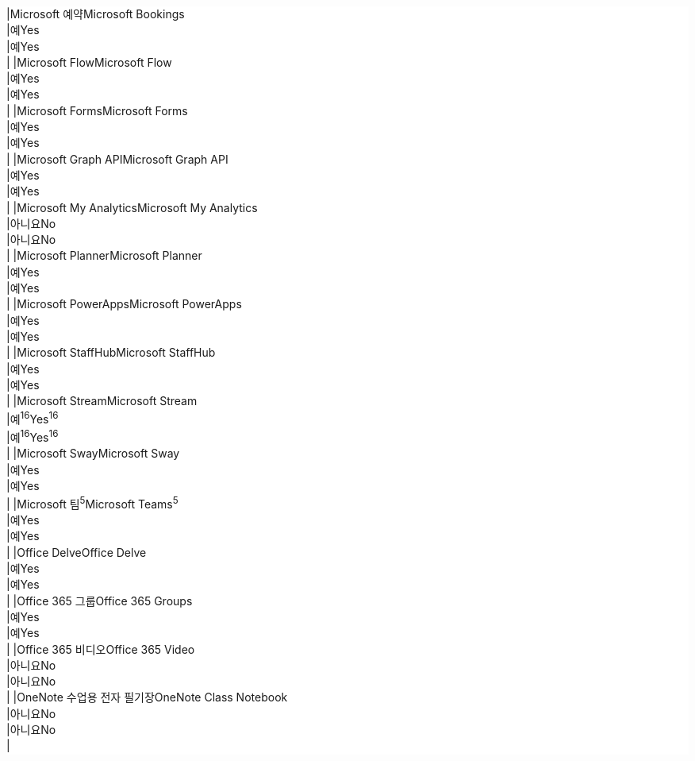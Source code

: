|<span data-ttu-id="f95a2-150">Microsoft 예약</span><span class="sxs-lookup"><span data-stu-id="f95a2-150">Microsoft Bookings</span></span>  <br/> |<span data-ttu-id="f95a2-151">예</span><span class="sxs-lookup"><span data-stu-id="f95a2-151">Yes</span></span>  <br/> |<span data-ttu-id="f95a2-152">예</span><span class="sxs-lookup"><span data-stu-id="f95a2-152">Yes</span></span>  <br/> |
|<span data-ttu-id="f95a2-153">Microsoft Flow</span><span class="sxs-lookup"><span data-stu-id="f95a2-153">Microsoft Flow</span></span>  <br/> |<span data-ttu-id="f95a2-154">예</span><span class="sxs-lookup"><span data-stu-id="f95a2-154">Yes</span></span>  <br/> |<span data-ttu-id="f95a2-155">예</span><span class="sxs-lookup"><span data-stu-id="f95a2-155">Yes</span></span>  <br/> |
|<span data-ttu-id="f95a2-156">Microsoft Forms</span><span class="sxs-lookup"><span data-stu-id="f95a2-156">Microsoft Forms</span></span>  <br/> |<span data-ttu-id="f95a2-157">예</span><span class="sxs-lookup"><span data-stu-id="f95a2-157">Yes</span></span>  <br/> |<span data-ttu-id="f95a2-158">예</span><span class="sxs-lookup"><span data-stu-id="f95a2-158">Yes</span></span>  <br/> |
|<span data-ttu-id="f95a2-159">Microsoft Graph API</span><span class="sxs-lookup"><span data-stu-id="f95a2-159">Microsoft Graph API</span></span>  <br/> |<span data-ttu-id="f95a2-160">예</span><span class="sxs-lookup"><span data-stu-id="f95a2-160">Yes</span></span>  <br/> |<span data-ttu-id="f95a2-161">예</span><span class="sxs-lookup"><span data-stu-id="f95a2-161">Yes</span></span>  <br/> |
|<span data-ttu-id="f95a2-162">Microsoft My Analytics</span><span class="sxs-lookup"><span data-stu-id="f95a2-162">Microsoft My Analytics</span></span>  <br/> |<span data-ttu-id="f95a2-163">아니요</span><span class="sxs-lookup"><span data-stu-id="f95a2-163">No</span></span>  <br/> |<span data-ttu-id="f95a2-164">아니요</span><span class="sxs-lookup"><span data-stu-id="f95a2-164">No</span></span>  <br/> |
|<span data-ttu-id="f95a2-165">Microsoft Planner</span><span class="sxs-lookup"><span data-stu-id="f95a2-165">Microsoft Planner</span></span>  <br/> |<span data-ttu-id="f95a2-166">예</span><span class="sxs-lookup"><span data-stu-id="f95a2-166">Yes</span></span>  <br/> |<span data-ttu-id="f95a2-167">예</span><span class="sxs-lookup"><span data-stu-id="f95a2-167">Yes</span></span>  <br/> |
|<span data-ttu-id="f95a2-168">Microsoft PowerApps</span><span class="sxs-lookup"><span data-stu-id="f95a2-168">Microsoft PowerApps</span></span>  <br/> |<span data-ttu-id="f95a2-169">예</span><span class="sxs-lookup"><span data-stu-id="f95a2-169">Yes</span></span>  <br/> |<span data-ttu-id="f95a2-170">예</span><span class="sxs-lookup"><span data-stu-id="f95a2-170">Yes</span></span>  <br/> |
|<span data-ttu-id="f95a2-171">Microsoft StaffHub</span><span class="sxs-lookup"><span data-stu-id="f95a2-171">Microsoft StaffHub</span></span>  <br/> |<span data-ttu-id="f95a2-172">예</span><span class="sxs-lookup"><span data-stu-id="f95a2-172">Yes</span></span>  <br/> |<span data-ttu-id="f95a2-173">예</span><span class="sxs-lookup"><span data-stu-id="f95a2-173">Yes</span></span>  <br/> |
|<span data-ttu-id="f95a2-174">Microsoft Stream</span><span class="sxs-lookup"><span data-stu-id="f95a2-174">Microsoft Stream</span></span>  <br/> |<span data-ttu-id="f95a2-175">예<sup>16</sup></span><span class="sxs-lookup"><span data-stu-id="f95a2-175">Yes<sup>16</sup></span></span>  <br/> |<span data-ttu-id="f95a2-176">예<sup>16</sup></span><span class="sxs-lookup"><span data-stu-id="f95a2-176">Yes<sup>16</sup></span></span>  <br/> |
|<span data-ttu-id="f95a2-177">Microsoft Sway</span><span class="sxs-lookup"><span data-stu-id="f95a2-177">Microsoft Sway</span></span>  <br/> |<span data-ttu-id="f95a2-178">예</span><span class="sxs-lookup"><span data-stu-id="f95a2-178">Yes</span></span>  <br/> |<span data-ttu-id="f95a2-179">예</span><span class="sxs-lookup"><span data-stu-id="f95a2-179">Yes</span></span>  <br/> |
|<span data-ttu-id="f95a2-180">Microsoft 팀<sup>5</sup></span><span class="sxs-lookup"><span data-stu-id="f95a2-180">Microsoft Teams<sup>5</sup></span></span> <br/> |<span data-ttu-id="f95a2-181">예</span><span class="sxs-lookup"><span data-stu-id="f95a2-181">Yes</span></span>  <br/> |<span data-ttu-id="f95a2-182">예</span><span class="sxs-lookup"><span data-stu-id="f95a2-182">Yes</span></span>  <br/> |
|<span data-ttu-id="f95a2-183">Office Delve</span><span class="sxs-lookup"><span data-stu-id="f95a2-183">Office Delve</span></span>  <br/> |<span data-ttu-id="f95a2-184">예</span><span class="sxs-lookup"><span data-stu-id="f95a2-184">Yes</span></span>  <br/> |<span data-ttu-id="f95a2-185">예</span><span class="sxs-lookup"><span data-stu-id="f95a2-185">Yes</span></span>  <br/> |
|<span data-ttu-id="f95a2-186">Office 365 그룹</span><span class="sxs-lookup"><span data-stu-id="f95a2-186">Office 365 Groups</span></span>  <br/> |<span data-ttu-id="f95a2-187">예</span><span class="sxs-lookup"><span data-stu-id="f95a2-187">Yes</span></span>  <br/> |<span data-ttu-id="f95a2-188">예</span><span class="sxs-lookup"><span data-stu-id="f95a2-188">Yes</span></span>  <br/> |
|<span data-ttu-id="f95a2-189">Office 365 비디오</span><span class="sxs-lookup"><span data-stu-id="f95a2-189">Office 365 Video</span></span>  <br/> |<span data-ttu-id="f95a2-190">아니요</span><span class="sxs-lookup"><span data-stu-id="f95a2-190">No</span></span>  <br/> |<span data-ttu-id="f95a2-191">아니요</span><span class="sxs-lookup"><span data-stu-id="f95a2-191">No</span></span>  <br/> |
|<span data-ttu-id="f95a2-192">OneNote 수업용 전자 필기장</span><span class="sxs-lookup"><span data-stu-id="f95a2-192">OneNote Class Notebook</span></span>  <br/> |<span data-ttu-id="f95a2-193">아니요</span><span class="sxs-lookup"><span data-stu-id="f95a2-193">No</span></span>  <br/> |<span data-ttu-id="f95a2-194">아니요</span><span class="sxs-lookup"><span data-stu-id="f95a2-194">No</span></span>  <br/> |